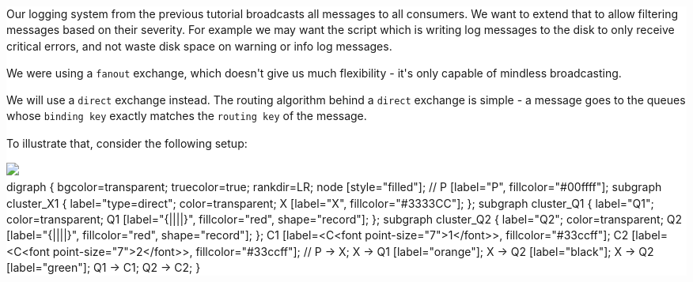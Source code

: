 Our logging system from the previous tutorial broadcasts all messages
to all consumers. We want to extend that to allow filtering messages
based on their severity. For example we may want the script which is
writing log messages to the disk to only receive critical errors, and
not waste disk space on warning or info log messages.

We were using a `fanout` exchange, which doesn't give us much
flexibility - it's only capable of mindless broadcasting.

We will use a `direct` exchange instead. The routing algorithm behind
a `direct` exchange is simple - a message goes to the queues whose
`binding key` exactly matches the `routing key` of the message.

To illustrate that, consider the following setup:

<div class="diagram">
  <img src="/img/tutorials/direct-exchange.png" height="170" />
  <div class="diagram_source">
    digraph {
      bgcolor=transparent;
      truecolor=true;
      rankdir=LR;
      node [style="filled"];
      //
      P [label="P", fillcolor="#00ffff"];
      subgraph cluster_X1 {
        label="type=direct";
	color=transparent;
        X [label="X", fillcolor="#3333CC"];
      };
      subgraph cluster_Q1 {
        label="Q1";
	color=transparent;
        Q1 [label="{||||}", fillcolor="red", shape="record"];
      };
      subgraph cluster_Q2 {
        label="Q2";
	color=transparent;
        Q2 [label="{||||}", fillcolor="red", shape="record"];
      };
      C1 [label=&lt;C&lt;font point-size="7"&gt;1&lt;/font&gt;&gt;, fillcolor="#33ccff"];
      C2 [label=&lt;C&lt;font point-size="7"&gt;2&lt;/font&gt;&gt;, fillcolor="#33ccff"];
      //
      P -&gt; X;
      X -&gt; Q1 [label="orange"];
      X -&gt; Q2 [label="black"];
      X -&gt; Q2 [label="green"];
      Q1 -&gt; C1;
      Q2 -&gt; C2;
    }
  </div>
</div>
